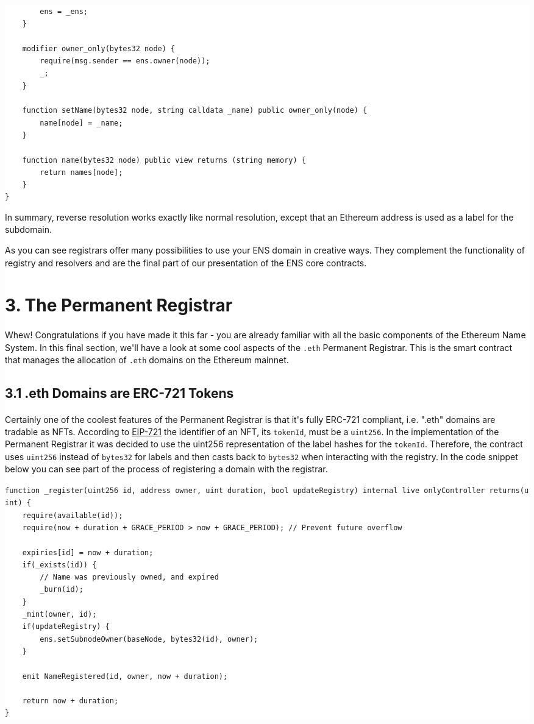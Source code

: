 ```solidity
        ens = _ens;
    }

    modifier owner_only(bytes32 node) {
        require(msg.sender == ens.owner(node));
        _;
    }

    function setName(bytes32 node, string calldata _name) public owner_only(node) {
        name[node] = _name;
    }

    function name(bytes32 node) public view returns (string memory) {
        return names[node];
    }
}
```
In summary, reverse resolution works exactly like normal resolution, except that an Ethereum address is used as a label for the subdomain.

As you can see registrars offer many possibilities to use your ENS domain in creative ways. They complement the functionality of registry and resolvers and are the final part of our presentation of the ENS core contracts.

# 3. The Permanent Registrar

Whew! Congratulations if you have made it this far - you are already familiar with all the basic components of the Ethereum Name System. In this final section, we'll have a look at some cool aspects of the `.eth` Permanent Registrar. This is the smart contract that manages the allocation of `.eth` domains on the Ethereum mainnet.

## 3.1 .eth Domains are ERC-721 Tokens

Certainly one of the coolest features of the Permanent Registrar is that it's fully ERC-721 compliant, i.e. ".eth" domains are tradable as NFTs. According to [EIP-721](https://eips.ethereum.org/EIPS/eip-721) the identifier of an NFT, its `tokenId`, must be a `uint256`. In the implementation of the Permanent Registrar it was decided to use the uint256 representation of the label hashes for the `tokenId`. Therefore, the contract uses `uint256` instead of `bytes32` for labels and then casts back to `bytes32` when interacting with the registry. In the code snippet below you can see part of the process of registering a domain with the registrar.

```solidity
function _register(uint256 id, address owner, uint duration, bool updateRegistry) internal live onlyController returns(uint) {
    require(available(id));
    require(now + duration + GRACE_PERIOD > now + GRACE_PERIOD); // Prevent future overflow

    expiries[id] = now + duration;
    if(_exists(id)) {
        // Name was previously owned, and expired
        _burn(id);
    }
    _mint(owner, id);
    if(updateRegistry) {
        ens.setSubnodeOwner(baseNode, bytes32(id), owner);
    }

    emit NameRegistered(id, owner, now + duration);

    return now + duration;
}
```